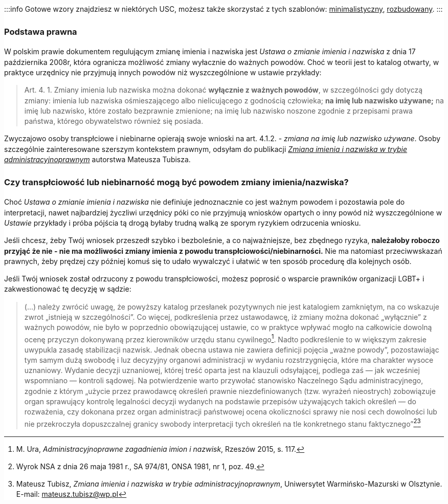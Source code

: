 :::info
Gotowe wzory znajdziesz w niektórych USC, możesz także skorzystać z tych szablonów: [minimalistyczny](https://docs.google.com/document/d/1xkX0LE1EiwGqRyVFsMImmY2XnsO7f8jFUjUbUC77r6Y/edit#heading=h.alk32jfuumn0), [rozbudowany](https://docs.google.com/document/d/17XJCBhwxy-XcG99NoC2IRxeOVVvYYMGYRyis1tAd440/edit?usp=sharing).
:::

### Podstawa prawna
W polskim prawie dokumentem regulującym zmianę imienia i nazwiska jest *Ustawa o zmianie imienia i nazwiska* z dnia 17 października 2008r, która ogranicza możliwość zmiany wyłacznie do ważnych powodów. Choć w teorii jest to katalog otwarty, w praktyce urzędnicy nie przyjmują innych powodów niż wyszczególnione w ustawie przykłady:

>Art. 4. 1. Zmiany imienia lub nazwiska można dokonać **wyłącznie z ważnych powodów**, w szczególności gdy dotyczą zmiany:
imienia lub nazwiska ośmieszającego albo nielicującego z godnością człowieka;
**na imię lub nazwisko używane;**
na imię lub nazwisko, które zostało bezprawnie zmienione;
na imię lub nazwisko noszone zgodnie z przepisami prawa państwa, którego obywatelstwo również się posiada.

Zwyczajowo osoby transpłciowe i niebinarne opierają swoje wnioski na art. 4.1.2. - *zmiana na imię lub nazwisko używane*. Osoby szczególnie zainteresowane szerszym kontekstem prawnym, odsyłam do publikacji [*Zmiana imienia i nazwiska w trybie administracyjnoprawnym*](https://wuwr.pl/prawo/article/download/10273/9597/) autorstwa Mateusza Tubisza.

### Czy transpłciowość lub niebinarność mogą być powodem zmiany imienia/nazwiska?

Choć *Ustawa o zmianie imienia i nazwiska* nie definiuje jednoznacznie co jest ważnym powodem i pozostawia pole do interpretacji, nawet najbardziej życzliwi urzędnicy póki co nie przyjmują wniosków opartych o inny powód niż wyszczególnione w *Ustawie* przykłady i próba pójścia tą drogą byłaby trudną walką ze sporym ryzykiem odrzucenia wniosku.

Jeśli chcesz, żeby Twój wniosek przeszedł szybko i bezboleśnie, a co najważniejsze, bez zbędnego ryzyka, **należałoby roboczo przyjąć że nie - nie ma możliwości zmiany imienia z powodu transpłciowości/niebinarności.** Nie ma natomiast przeciwwskazań prawnych, żeby prędzej czy później komuś się to udało wywalczyć i ułatwić w ten sposób procedurę dla kolejnych osób.

Jeśli Twój wniosek został odrzucony z powodu transpłciowości, możesz poprosić o wsparcie prawników organizacji LGBT+ i zakwestionować tę decyzję w sądzie:

> (...) należy zwrócić uwagę, że powyższy katalog przesłanek pozytywnych nie jest katalogiem zamkniętym, na co wskazuje zwrot „istnieją w szczególności”. Co więcej, podkreślenia przez ustawodawcę, iż zmiany można dokonać „wyłącznie” z ważnych powodów, nie było w poprzednio obowiązującej ustawie, co w praktyce wpływać mogło na całkowicie dowolną ocenę przyczyn dokonywaną przez kierowników urzędu stanu cywilnego[^38]. Nadto podkreślenie to w większym zakresie uwypukla zasadę stabilizacji nazwisk. Jednak obecna ustawa nie zawiera definicji pojęcia „ważne powody”, pozostawiając tym samym dużą swobodę i luz decyzyjny organowi administracji w wydaniu rozstrzygnięcia, które ma charakter wysoce uznaniowy. Wydanie decyzji uznaniowej, której treść oparta jest na klauzuli odsyłającej, podlega zaś — jak wcześniej wspomniano — kontroli sądowej. Na potwierdzenie warto przywołać stanowisko Naczelnego Sądu administracyjnego, zgodnie z którym „użycie przez prawodawcę określeń prawnie niezdefiniowanych (tzw. wyrażeń nieostrych) zobowiązuje organ sprawujący kontrolę legalności decyzji wydanych na podstawie przepisów używających takich określeń — do rozważenia, czy dokonana przez organ administracji państwowej ocena okoliczności sprawy nie nosi cech dowolności lub nie przekroczyła dopuszczalnej granicy swobody interpretacji tych określeń na tle konkretnego stanu faktycznego”[^39][^2]


[^1]: [Stanowisko Polskiego Towarzystwa Seksuologicznego w sprawie sytuacji społecznej, zdrowotnej i prawnej osób transpłciowych](https://pts-seksuologia.pl/sites/strona/83/stanowisko-pts-ws-sytuacji-spolecznej-zdrowotnej-i-prawnej-osob-transplciowych)
[^2]: Mateusz Tubisz, *Zmiana imienia i nazwiska w trybie administracyjnoprawnym*, Uniwersytet Warmińsko-Mazurski w Olsztynie. E-mail: mateusz.tubisz@wp.pl
[^14]: Ustawa z dnia 17 października 2008 r. o zmianie imienia i nazwiska, tekst jedn. Dz.U. z 2016 r. poz. 10, art. 2.
[^15]: Ustawa z dnia 17 października 2008 r. o zmianie imienia i nazwiska, tekst jedn. Dz.U.
[^23]: M. Ura, *Administracyjnoprawne zagadnienia imion i nazwisk*, Rzeszów 2015, s. 111.
[^34]: Wyrok NSA OZ w Gdańsku z dnia 29 czerwca 1983 r., SA/Gd 278/83
[^38]: M. Ura, *Administracyjnoprawne zagadnienia imion i nazwisk*, Rzeszów 2015, s. 117.
[^39]: Wyrok NSA z dnia 26 maja 1981 r., SA 974/81, ONSA 1981, nr 1, poz. 49.